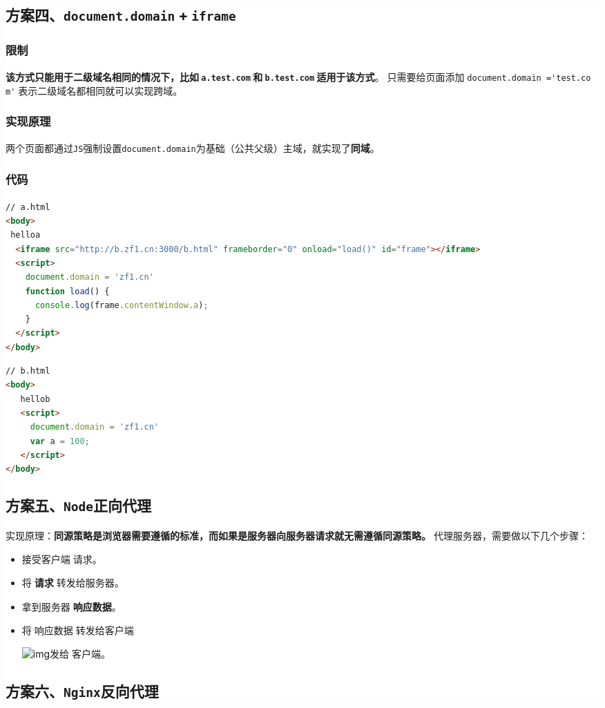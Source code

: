 ## 方案四、`document.domain` + `iframe`

### 限制

**该方式只能用于二级域名相同的情况下，比如 `a.test.com` 和 `b.test.com` 适用于该方式**。 只需要给页面添加 `document.domain ='test.com'` 表示二级域名都相同就可以实现跨域。

### 实现原理

两个页面都通过`JS`强制设置`document.domain`为基础（公共父级）主域，就实现了**同域**。

### 代码

```html
// a.html
<body>
 helloa
  <iframe src="http://b.zf1.cn:3000/b.html" frameborder="0" onload="load()" id="frame"></iframe>
  <script>
    document.domain = 'zf1.cn'
    function load() {
      console.log(frame.contentWindow.a);
    }
  </script>
</body>
```

```html
// b.html
<body>
   hellob
   <script>
     document.domain = 'zf1.cn'
     var a = 100;
   </script>
</body>
```

## 方案五、`Node`正向代理

实现原理：**同源策略是浏览器需要遵循的标准，而如果是服务器向服务器请求就无需遵循同源策略。** 代理服务器，需要做以下几个步骤：

- 接受客户端 请求。

- 将 **请求** 转发给服务器。

- 拿到服务器 **响应数据**。

- 将 响应数据 转发给客户端

  ![img](https://p1-jj.byteimg.com/tos-cn-i-t2oaga2asx/gold-user-assets/2019/1/17/1685c5bed77e7788~tplv-t2oaga2asx-watermark.awebp)发给 客户端。

## 方案六、`Nginx`反向代理
